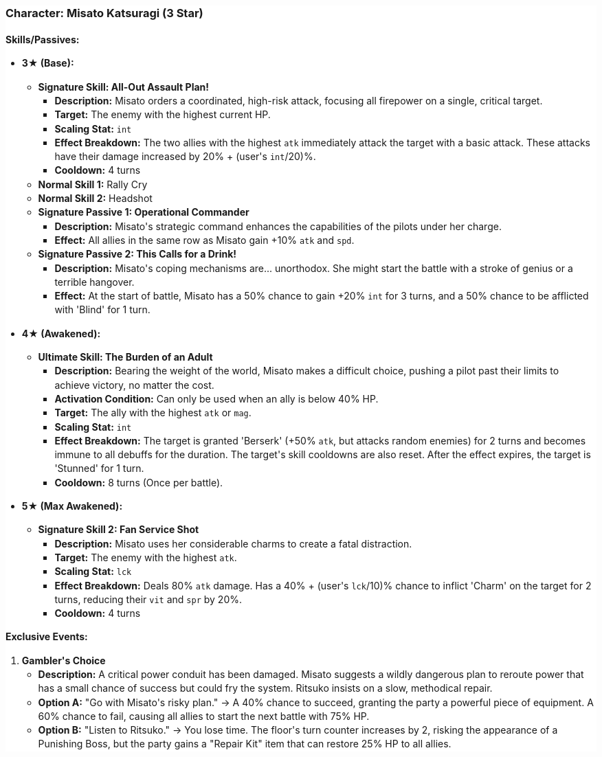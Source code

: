 ### **Character: Misato Katsuragi (3 Star)**

**Skills/Passives:**

*   **3★ (Base):**
    *   **Signature Skill: All-Out Assault Plan!**
        *   **Description:** Misato orders a coordinated, high-risk attack, focusing all firepower on a single, critical target.
        *   **Target:** The enemy with the highest current HP.
        *   **Scaling Stat:** `int`
        *   **Effect Breakdown:** The two allies with the highest `atk` immediately attack the target with a basic attack. These attacks have their damage increased by 20% + (user's `int`/20)%.
        *   **Cooldown:** 4 turns
    *   **Normal Skill 1:** Rally Cry
    *   **Normal Skill 2:** Headshot
    *   **Signature Passive 1: Operational Commander**
        *   **Description:** Misato's strategic command enhances the capabilities of the pilots under her charge.
        *   **Effect:** All allies in the same row as Misato gain +10% `atk` and `spd`.
    *   **Signature Passive 2: This Calls for a Drink!**
        *   **Description:** Misato's coping mechanisms are... unorthodox. She might start the battle with a stroke of genius or a terrible hangover.
        *   **Effect:** At the start of battle, Misato has a 50% chance to gain +20% `int` for 3 turns, and a 50% chance to be afflicted with 'Blind' for 1 turn.

*   **4★ (Awakened):**
    *   **Ultimate Skill: The Burden of an Adult**
        *   **Description:** Bearing the weight of the world, Misato makes a difficult choice, pushing a pilot past their limits to achieve victory, no matter the cost.
        *   **Activation Condition:** Can only be used when an ally is below 40% HP.
        *   **Target:** The ally with the highest `atk` or `mag`.
        *   **Scaling Stat:** `int`
        *   **Effect Breakdown:** The target is granted 'Berserk' (+50% `atk`, but attacks random enemies) for 2 turns and becomes immune to all debuffs for the duration. The target's skill cooldowns are also reset. After the effect expires, the target is 'Stunned' for 1 turn.
        *   **Cooldown:** 8 turns (Once per battle).

*   **5★ (Max Awakened):**
    *   **Signature Skill 2: Fan Service Shot**
        *   **Description:** Misato uses her considerable charms to create a fatal distraction.
        *   **Target:** The enemy with the highest `atk`.
        *   **Scaling Stat:** `lck`
        *   **Effect Breakdown:** Deals 80% `atk` damage. Has a 40% + (user's `lck`/10)% chance to inflict 'Charm' on the target for 2 turns, reducing their `vit` and `spr` by 20%.
        *   **Cooldown:** 4 turns

**Exclusive Events:**

1.  **Gambler's Choice**
    *   **Description:** A critical power conduit has been damaged. Misato suggests a wildly dangerous plan to reroute power that has a small chance of success but could fry the system. Ritsuko insists on a slow, methodical repair.
    *   **Option A:** "Go with Misato's risky plan." -> A 40% chance to succeed, granting the party a powerful piece of equipment. A 60% chance to fail, causing all allies to start the next battle with 75% HP.
    *   **Option B:** "Listen to Ritsuko." -> You lose time. The floor's turn counter increases by 2, risking the appearance of a Punishing Boss, but the party gains a "Repair Kit" item that can restore 25% HP to all allies.
